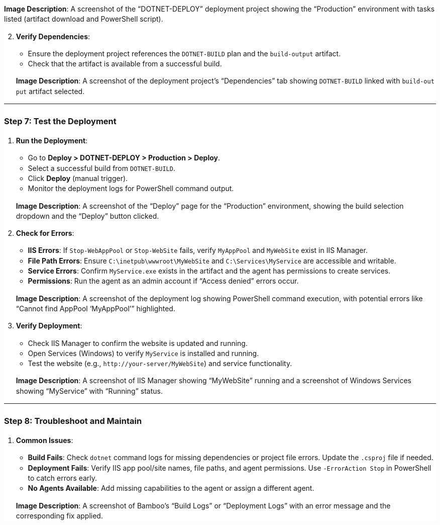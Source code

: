    **Image Description**: A screenshot of the “DOTNET-DEPLOY” deployment project showing the “Production” environment with tasks listed (artifact download and PowerShell script).

2. **Verify Dependencies**:
   - Ensure the deployment project references the `DOTNET-BUILD` plan and the `build-output` artifact.
   - Check that the artifact is available from a successful build.

   **Image Description**: A screenshot of the deployment project’s “Dependencies” tab showing `DOTNET-BUILD` linked with `build-output` artifact selected.

---

### Step 7: Test the Deployment
1. **Run the Deployment**:
   - Go to **Deploy > DOTNET-DEPLOY > Production > Deploy**.
   - Select a successful build from `DOTNET-BUILD`.
   - Click **Deploy** (manual trigger).
   - Monitor the deployment logs for PowerShell command output.

   **Image Description**: A screenshot of the “Deploy” page for the “Production” environment, showing the build selection dropdown and the “Deploy” button clicked.

2. **Check for Errors**:
   - **IIS Errors**: If `Stop-WebAppPool` or `Stop-WebSite` fails, verify `MyAppPool` and `MyWebSite` exist in IIS Manager.
   - **File Path Errors**: Ensure `C:\inetpub\wwwroot\MyWebSite` and `C:\Services\MyService` are accessible and writable.
   - **Service Errors**: Confirm `MyService.exe` exists in the artifact and the agent has permissions to create services.
   - **Permissions**: Run the agent as an admin account if “Access denied” errors occur.

   **Image Description**: A screenshot of the deployment log showing PowerShell command execution, with potential errors like “Cannot find AppPool ‘MyAppPool’” highlighted.

3. **Verify Deployment**:
   - Check IIS Manager to confirm the website is updated and running.
   - Open Services (Windows) to verify `MyService` is installed and running.
   - Test the website (e.g., `http://your-server/MyWebSite`) and service functionality.

   **Image Description**: A screenshot of IIS Manager showing “MyWebSite” running and a screenshot of Windows Services showing “MyService” with “Running” status.

---

### Step 8: Troubleshoot and Maintain
1. **Common Issues**:
   - **Build Fails**: Check `dotnet` command logs for missing dependencies or project file errors. Update the `.csproj` file if needed.
   - **Deployment Fails**: Verify IIS app pool/site names, file paths, and agent permissions. Use `-ErrorAction Stop` in PowerShell to catch errors early.
   - **No Agents Available**: Add missing capabilities to the agent or assign a different agent.

   **Image Description**: A screenshot of Bamboo’s “Build Logs” or “Deployment Logs” with an error message and the corresponding fix applied.
